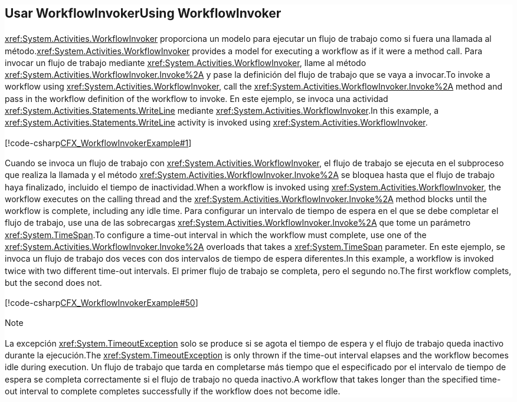 ## <a name="using-workflowinvoker"></a><span data-ttu-id="6a128-110">Usar WorkflowInvoker</span><span class="sxs-lookup"><span data-stu-id="6a128-110">Using WorkflowInvoker</span></span>  

 <span data-ttu-id="6a128-111"><xref:System.Activities.WorkflowInvoker> proporciona un modelo para ejecutar un flujo de trabajo como si fuera una llamada al método.</span><span class="sxs-lookup"><span data-stu-id="6a128-111"><xref:System.Activities.WorkflowInvoker> provides a model for executing a workflow as if it were a method call.</span></span> <span data-ttu-id="6a128-112">Para invocar un flujo de trabajo mediante <xref:System.Activities.WorkflowInvoker>, llame al método <xref:System.Activities.WorkflowInvoker.Invoke%2A> y pase la definición del flujo de trabajo que se vaya a invocar.</span><span class="sxs-lookup"><span data-stu-id="6a128-112">To invoke a workflow using <xref:System.Activities.WorkflowInvoker>, call the <xref:System.Activities.WorkflowInvoker.Invoke%2A> method and pass in the workflow definition of the workflow to invoke.</span></span> <span data-ttu-id="6a128-113">En este ejemplo, se invoca una actividad <xref:System.Activities.Statements.WriteLine> mediante <xref:System.Activities.WorkflowInvoker>.</span><span class="sxs-lookup"><span data-stu-id="6a128-113">In this example, a <xref:System.Activities.Statements.WriteLine> activity is invoked using <xref:System.Activities.WorkflowInvoker>.</span></span>  
  
 [!code-csharp[CFX_WorkflowInvokerExample#1](~/samples/snippets/csharp/VS_Snippets_CFX/cfx_workflowinvokerexample/cs/program.cs#1)]  
  
 <span data-ttu-id="6a128-114">Cuando se invoca un flujo de trabajo con <xref:System.Activities.WorkflowInvoker>, el flujo de trabajo se ejecuta en el subproceso que realiza la llamada y el método <xref:System.Activities.WorkflowInvoker.Invoke%2A> se bloquea hasta que el flujo de trabajo haya finalizado, incluido el tiempo de inactividad.</span><span class="sxs-lookup"><span data-stu-id="6a128-114">When a workflow is invoked using <xref:System.Activities.WorkflowInvoker>, the workflow executes on the calling thread and the <xref:System.Activities.WorkflowInvoker.Invoke%2A> method blocks until the workflow is complete, including any idle time.</span></span> <span data-ttu-id="6a128-115">Para configurar un intervalo de tiempo de espera en el que se debe completar el flujo de trabajo, use una de las sobrecargas <xref:System.Activities.WorkflowInvoker.Invoke%2A> que tome un parámetro <xref:System.TimeSpan>.</span><span class="sxs-lookup"><span data-stu-id="6a128-115">To configure a time-out interval in which the workflow must complete, use one of the <xref:System.Activities.WorkflowInvoker.Invoke%2A> overloads that takes a <xref:System.TimeSpan> parameter.</span></span> <span data-ttu-id="6a128-116">En este ejemplo, se invoca un flujo de trabajo dos veces con dos intervalos de tiempo de espera diferentes.</span><span class="sxs-lookup"><span data-stu-id="6a128-116">In this example, a workflow is invoked twice with two different time-out intervals.</span></span> <span data-ttu-id="6a128-117">El primer flujo de trabajo se completa, pero el segundo no.</span><span class="sxs-lookup"><span data-stu-id="6a128-117">The first workflow complets, but the second does not.</span></span>  
  
 [!code-csharp[CFX_WorkflowInvokerExample#50](~/samples/snippets/csharp/VS_Snippets_CFX/cfx_workflowinvokerexample/cs/program.cs#50)]  
  
> [!NOTE]
> <span data-ttu-id="6a128-118">La excepción <xref:System.TimeoutException> solo se produce si se agota el tiempo de espera y el flujo de trabajo queda inactivo durante la ejecución.</span><span class="sxs-lookup"><span data-stu-id="6a128-118">The <xref:System.TimeoutException> is only thrown if the time-out interval elapses and the workflow becomes idle during execution.</span></span> <span data-ttu-id="6a128-119">Un flujo de trabajo que tarda en completarse más tiempo que el especificado por el intervalo de tiempo de espera se completa correctamente si el flujo de trabajo no queda inactivo.</span><span class="sxs-lookup"><span data-stu-id="6a128-119">A workflow that takes longer than the specified time-out interval to complete completes successfully if the workflow does not become idle.</span></span>  
  
